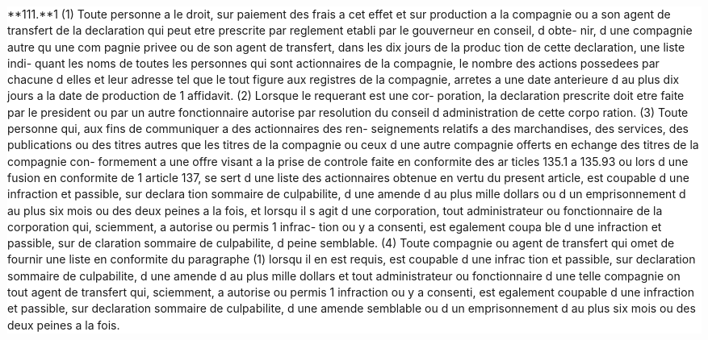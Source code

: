**111.**1 (1) Toute personne a le droit,
sur paiement des frais a cet effet et sur
production a la compagnie ou a son
agent de transfert de la declaration qui
peut etre prescrite par reglement etabli
par le gouverneur en conseil, d obte-
nir, d une compagnie autre qu une com
pagnie privee ou de son agent de
transfert, dans les dix jours de la produc
tion de cette declaration, une liste indi-
quant les noms de toutes les personnes
qui sont actionnaires de la compagnie,
le nombre des actions possedees par
chacune d elles et leur adresse tel que le
tout figure aux registres de la compagnie,
arretes a une date anterieure d au plus
dix jours a la date de production de
1 affidavit.
(2) Lorsque le requerant est une cor-
poration, la declaration prescrite doit
etre faite par le president ou par un autre
fonctionnaire autorise par resolution du
conseil d administration de cette corpo
ration.
(3) Toute personne qui, aux fins de
communiquer a des actionnaires des ren-
seignements relatifs a des marchandises,
des services, des publications ou des titres
autres que les titres de la compagnie ou
ceux d une autre compagnie offerts en
echange des titres de la compagnie con-
formement a une offre visant a la prise
de controle faite en conformite des ar
ticles 135.1 a 135.93 ou lors d une fusion
en conformite de 1 article 137, se sert
d une liste des actionnaires obtenue en
vertu du present article, est coupable
d une infraction et passible, sur declara
tion sommaire de culpabilite, d une
amende d au plus mille dollars ou d un
emprisonnement d au plus six mois ou des
deux peines a la fois, et lorsqu il s agit
d une corporation, tout administrateur ou
fonctionnaire de la corporation qui,
sciemment, a autorise ou permis 1 infrac-
tion ou y a consenti, est egalement coupa
ble d une infraction et passible, sur de
claration sommaire de culpabilite, d
peine semblable.
(4) Toute compagnie ou agent de
transfert qui omet de fournir une liste en
conformite du paragraphe (1) lorsqu il
en est requis, est coupable d une infrac
tion et passible, sur declaration sommaire
de culpabilite, d une amende d au plus
mille dollars et tout administrateur ou
fonctionnaire d une telle compagnie on
tout agent de transfert qui, sciemment,
a autorise ou permis 1 infraction ou y a
consenti, est egalement coupable d une
infraction et passible, sur declaration
sommaire de culpabilite, d une amende
semblable ou d un emprisonnement d au
plus six mois ou des deux peines a la fois.